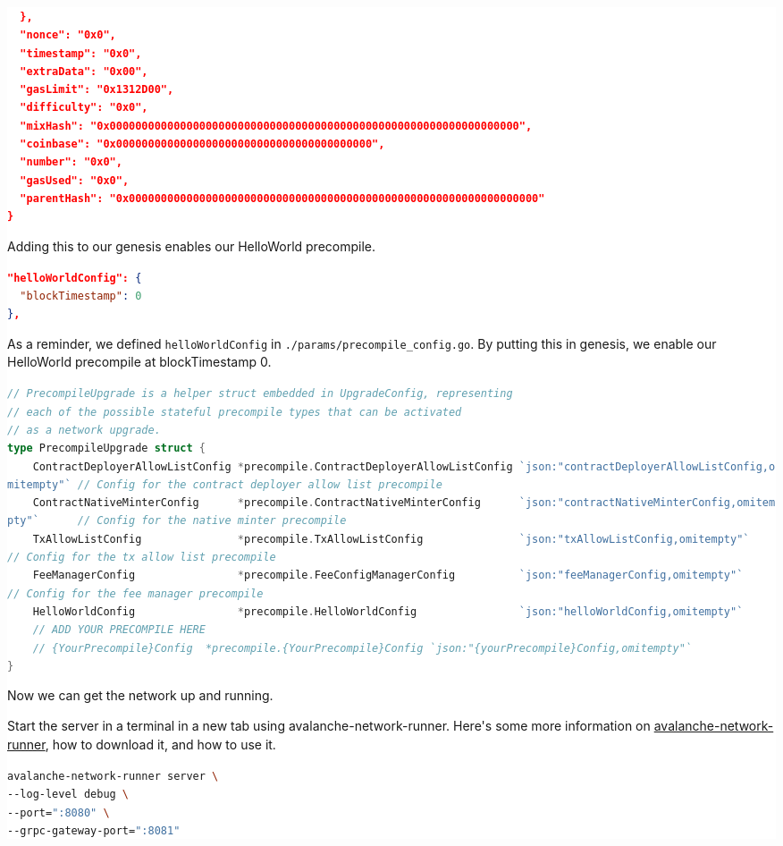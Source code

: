 ```json
  },
  "nonce": "0x0",
  "timestamp": "0x0",
  "extraData": "0x00",
  "gasLimit": "0x1312D00",
  "difficulty": "0x0",
  "mixHash": "0x0000000000000000000000000000000000000000000000000000000000000000",
  "coinbase": "0x0000000000000000000000000000000000000000",
  "number": "0x0",
  "gasUsed": "0x0",
  "parentHash": "0x0000000000000000000000000000000000000000000000000000000000000000"
}
```

Adding this to our genesis enables our HelloWorld precompile.

```json
"helloWorldConfig": {
  "blockTimestamp": 0
},
```

As a reminder, we defined `helloWorldConfig` in `./params/precompile_config.go`. By putting this in genesis, we enable our HelloWorld precompile at blockTimestamp 0.

```go
// PrecompileUpgrade is a helper struct embedded in UpgradeConfig, representing
// each of the possible stateful precompile types that can be activated
// as a network upgrade.
type PrecompileUpgrade struct {
	ContractDeployerAllowListConfig *precompile.ContractDeployerAllowListConfig `json:"contractDeployerAllowListConfig,omitempty"` // Config for the contract deployer allow list precompile
	ContractNativeMinterConfig      *precompile.ContractNativeMinterConfig      `json:"contractNativeMinterConfig,omitempty"`      // Config for the native minter precompile
	TxAllowListConfig               *precompile.TxAllowListConfig               `json:"txAllowListConfig,omitempty"`               // Config for the tx allow list precompile
	FeeManagerConfig                *precompile.FeeConfigManagerConfig          `json:"feeManagerConfig,omitempty"`                // Config for the fee manager precompile
	HelloWorldConfig                *precompile.HelloWorldConfig                `json:"helloWorldConfig,omitempty"`
	// ADD YOUR PRECOMPILE HERE
	// {YourPrecompile}Config  *precompile.{YourPrecompile}Config `json:"{yourPrecompile}Config,omitempty"`
}
```

Now we can get the network up and running.

Start the server in a terminal in a new tab using avalanche-network-runner. Here's some more information on [avalanche-network-runner](https://docs.avax.network/subnets/network-runner), how to download it, and how to use it.

```bash
avalanche-network-runner server \
--log-level debug \
--port=":8080" \
--grpc-gateway-port=":8081"
```
